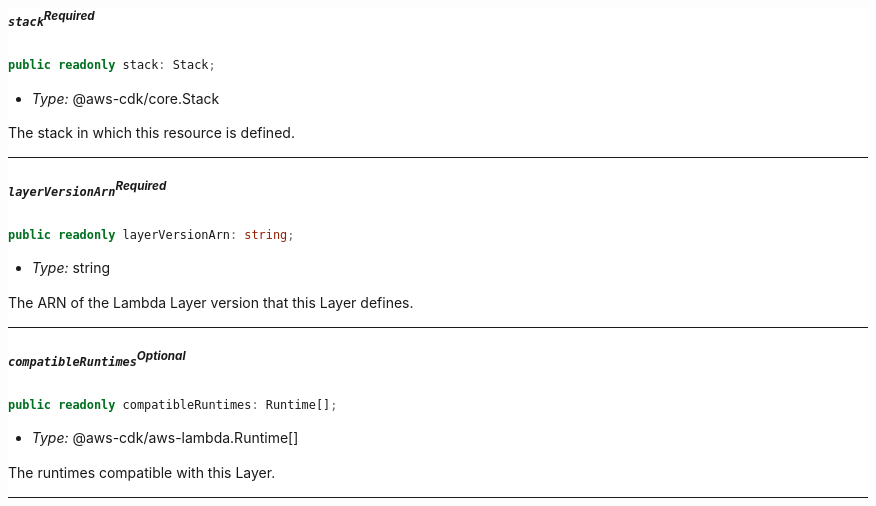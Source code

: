 
##### `stack`<sup>Required</sup> <a name="stack" id="cdk-lambda-layer-curl.CurlLayer.property.stack"></a>

```typescript
public readonly stack: Stack;
```

- *Type:* @aws-cdk/core.Stack

The stack in which this resource is defined.

---

##### `layerVersionArn`<sup>Required</sup> <a name="layerVersionArn" id="cdk-lambda-layer-curl.CurlLayer.property.layerVersionArn"></a>

```typescript
public readonly layerVersionArn: string;
```

- *Type:* string

The ARN of the Lambda Layer version that this Layer defines.

---

##### `compatibleRuntimes`<sup>Optional</sup> <a name="compatibleRuntimes" id="cdk-lambda-layer-curl.CurlLayer.property.compatibleRuntimes"></a>

```typescript
public readonly compatibleRuntimes: Runtime[];
```

- *Type:* @aws-cdk/aws-lambda.Runtime[]

The runtimes compatible with this Layer.

---





